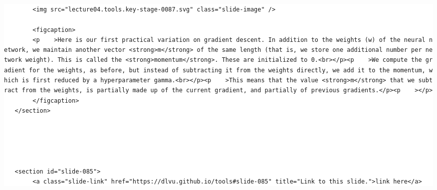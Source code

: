             <img src="lecture04.tools.key-stage-0087.svg" class="slide-image" />

            <figcaption>
            <p    >Here is our first practical variation on gradient descent. In addition to the weights (w) of the neural network, we maintain another vector <strong>m</strong> of the same length (that is, we store one additional number per network weight). This is called the <strong>momentum</strong>. These are initialized to 0.<br></p><p    >We compute the gradient for the weights, as before, but instead of subtracting it from the weights directly, we add it to the momentum, which is first reduced by a hyperparameter gamma.<br></p><p    >This means that the value <strong>m</strong> that we subtract from the weights, is partially made up of the current gradient, and partially of previous gradients.</p><p    ></p>
            </figcaption>
       </section>





       <section id="slide-085">
            <a class="slide-link" href="https://dlvu.github.io/tools#slide-085" title="Link to this slide.">link here</a>